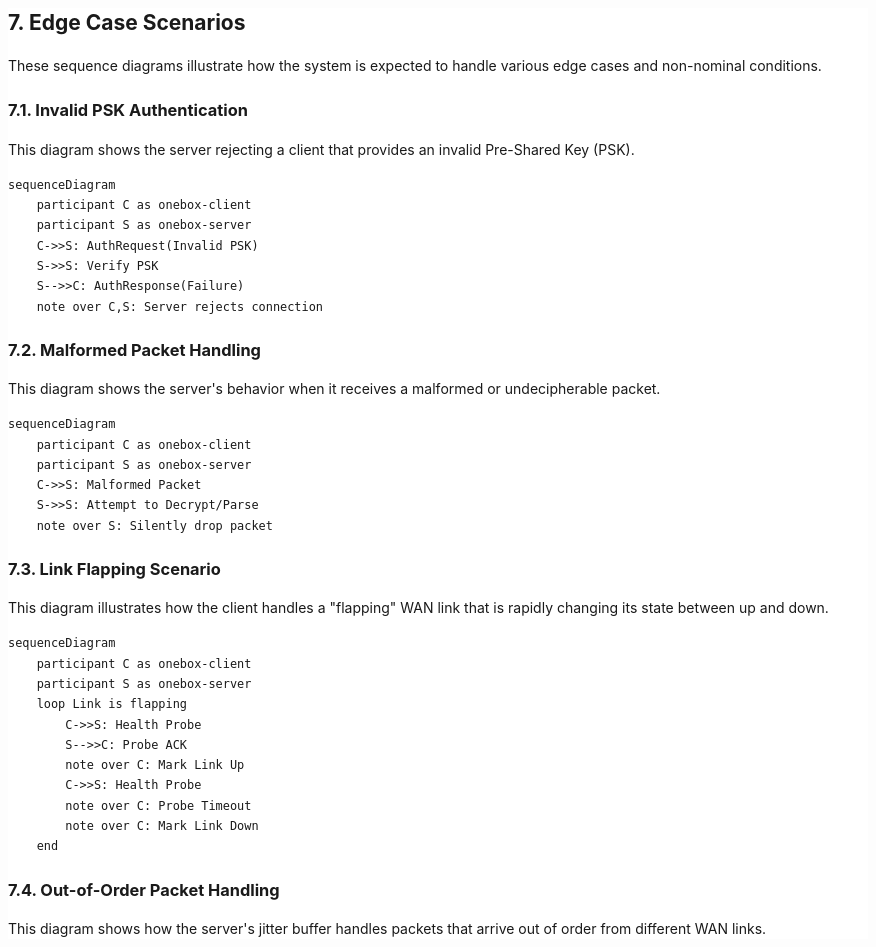## 7. Edge Case Scenarios

These sequence diagrams illustrate how the system is expected to handle various edge cases and non-nominal conditions.

### 7.1. Invalid PSK Authentication

This diagram shows the server rejecting a client that provides an invalid Pre-Shared Key (PSK).

```mermaid
sequenceDiagram
    participant C as onebox-client
    participant S as onebox-server
    C->>S: AuthRequest(Invalid PSK)
    S->>S: Verify PSK
    S-->>C: AuthResponse(Failure)
    note over C,S: Server rejects connection
```

### 7.2. Malformed Packet Handling

This diagram shows the server's behavior when it receives a malformed or undecipherable packet.

```mermaid
sequenceDiagram
    participant C as onebox-client
    participant S as onebox-server
    C->>S: Malformed Packet
    S->>S: Attempt to Decrypt/Parse
    note over S: Silently drop packet
```

### 7.3. Link Flapping Scenario

This diagram illustrates how the client handles a "flapping" WAN link that is rapidly changing its state between up and down.

```mermaid
sequenceDiagram
    participant C as onebox-client
    participant S as onebox-server
    loop Link is flapping
        C->>S: Health Probe
        S-->>C: Probe ACK
        note over C: Mark Link Up
        C->>S: Health Probe
        note over C: Probe Timeout
        note over C: Mark Link Down
    end
```

### 7.4. Out-of-Order Packet Handling

This diagram shows how the server's jitter buffer handles packets that arrive out of order from different WAN links.
